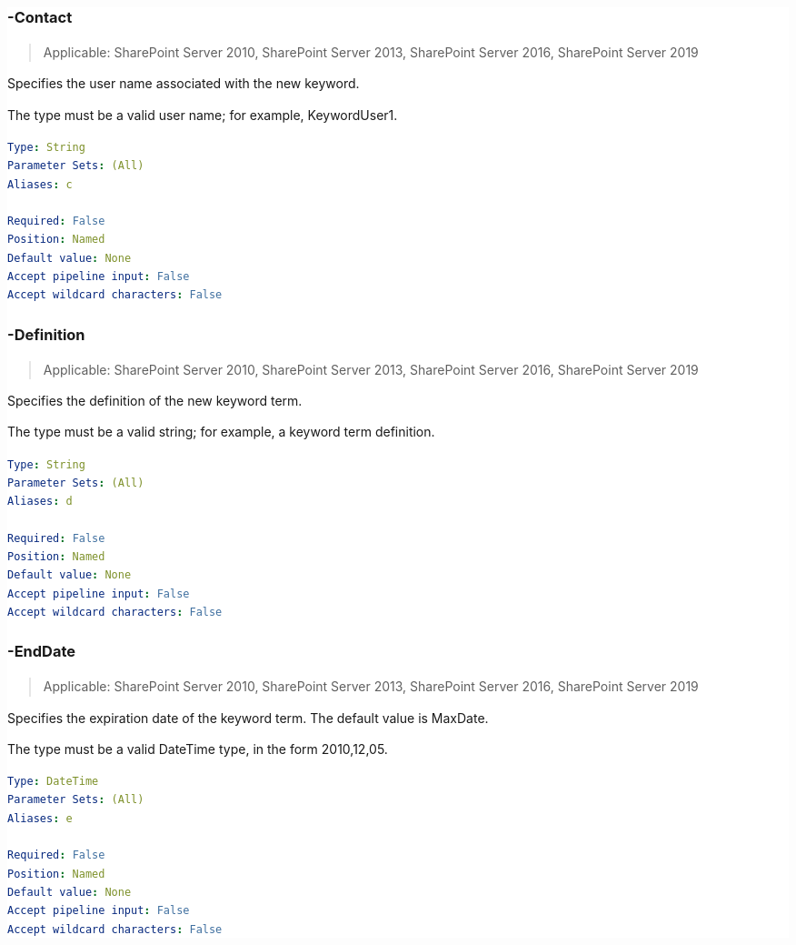 ### -Contact

> Applicable: SharePoint Server 2010, SharePoint Server 2013, SharePoint Server 2016, SharePoint Server 2019

Specifies the user name associated with the new keyword.

The type must be a valid user name; for example, KeywordUser1.

```yaml
Type: String
Parameter Sets: (All)
Aliases: c

Required: False
Position: Named
Default value: None
Accept pipeline input: False
Accept wildcard characters: False
```

### -Definition

> Applicable: SharePoint Server 2010, SharePoint Server 2013, SharePoint Server 2016, SharePoint Server 2019

Specifies the definition of the new keyword term.

The type must be a valid string; for example, a keyword term definition.

```yaml
Type: String
Parameter Sets: (All)
Aliases: d

Required: False
Position: Named
Default value: None
Accept pipeline input: False
Accept wildcard characters: False
```

### -EndDate

> Applicable: SharePoint Server 2010, SharePoint Server 2013, SharePoint Server 2016, SharePoint Server 2019

Specifies the expiration date of the keyword term.
The default value is MaxDate.

The type must be a valid DateTime type, in the form 2010,12,05.

```yaml
Type: DateTime
Parameter Sets: (All)
Aliases: e

Required: False
Position: Named
Default value: None
Accept pipeline input: False
Accept wildcard characters: False
```
